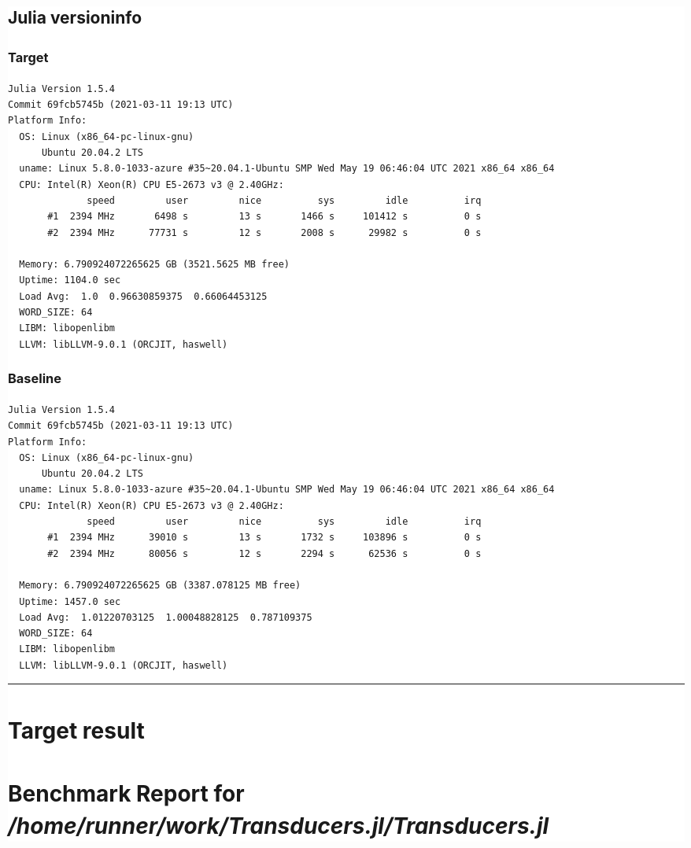 ## Julia versioninfo

### Target
```
Julia Version 1.5.4
Commit 69fcb5745b (2021-03-11 19:13 UTC)
Platform Info:
  OS: Linux (x86_64-pc-linux-gnu)
      Ubuntu 20.04.2 LTS
  uname: Linux 5.8.0-1033-azure #35~20.04.1-Ubuntu SMP Wed May 19 06:46:04 UTC 2021 x86_64 x86_64
  CPU: Intel(R) Xeon(R) CPU E5-2673 v3 @ 2.40GHz: 
              speed         user         nice          sys         idle          irq
       #1  2394 MHz       6498 s         13 s       1466 s     101412 s          0 s
       #2  2394 MHz      77731 s         12 s       2008 s      29982 s          0 s
       
  Memory: 6.790924072265625 GB (3521.5625 MB free)
  Uptime: 1104.0 sec
  Load Avg:  1.0  0.96630859375  0.66064453125
  WORD_SIZE: 64
  LIBM: libopenlibm
  LLVM: libLLVM-9.0.1 (ORCJIT, haswell)
```

### Baseline
```
Julia Version 1.5.4
Commit 69fcb5745b (2021-03-11 19:13 UTC)
Platform Info:
  OS: Linux (x86_64-pc-linux-gnu)
      Ubuntu 20.04.2 LTS
  uname: Linux 5.8.0-1033-azure #35~20.04.1-Ubuntu SMP Wed May 19 06:46:04 UTC 2021 x86_64 x86_64
  CPU: Intel(R) Xeon(R) CPU E5-2673 v3 @ 2.40GHz: 
              speed         user         nice          sys         idle          irq
       #1  2394 MHz      39010 s         13 s       1732 s     103896 s          0 s
       #2  2394 MHz      80056 s         12 s       2294 s      62536 s          0 s
       
  Memory: 6.790924072265625 GB (3387.078125 MB free)
  Uptime: 1457.0 sec
  Load Avg:  1.01220703125  1.00048828125  0.787109375
  WORD_SIZE: 64
  LIBM: libopenlibm
  LLVM: libLLVM-9.0.1 (ORCJIT, haswell)
```

---
# Target result
# Benchmark Report for */home/runner/work/Transducers.jl/Transducers.jl*
